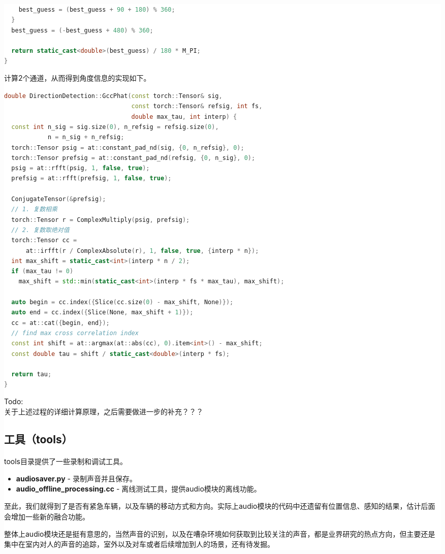 ```c++
    best_guess = (best_guess + 90 + 180) % 360;
  }
  best_guess = (-best_guess + 480) % 360;

  return static_cast<double>(best_guess) / 180 * M_PI;
}
```

计算2个通道，从而得到角度信息的实现如下。  
```c++
double DirectionDetection::GccPhat(const torch::Tensor& sig,
                                   const torch::Tensor& refsig, int fs,
                                   double max_tau, int interp) {
  const int n_sig = sig.size(0), n_refsig = refsig.size(0),
            n = n_sig + n_refsig;
  torch::Tensor psig = at::constant_pad_nd(sig, {0, n_refsig}, 0);
  torch::Tensor prefsig = at::constant_pad_nd(refsig, {0, n_sig}, 0);
  psig = at::rfft(psig, 1, false, true);
  prefsig = at::rfft(prefsig, 1, false, true);

  ConjugateTensor(&prefsig);
  // 1. 复数相乘
  torch::Tensor r = ComplexMultiply(psig, prefsig);
  // 2. 复数取绝对值
  torch::Tensor cc =
      at::irfft(r / ComplexAbsolute(r), 1, false, true, {interp * n});
  int max_shift = static_cast<int>(interp * n / 2);
  if (max_tau != 0)
    max_shift = std::min(static_cast<int>(interp * fs * max_tau), max_shift);

  auto begin = cc.index({Slice(cc.size(0) - max_shift, None)});
  auto end = cc.index({Slice(None, max_shift + 1)});
  cc = at::cat({begin, end});
  // find max cross correlation index
  const int shift = at::argmax(at::abs(cc), 0).item<int>() - max_shift;
  const double tau = shift / static_cast<double>(interp * fs);

  return tau;
}
```

Todo:  
关于上述过程的详细计算原理，之后需要做进一步的补充？？？

<a name="tools" />

## 工具（tools）
tools目录提供了一些录制和调试工具。

* **audiosaver.py** - 录制声音并且保存。
* **audio_offline_processing.cc** - 离线测试工具，提供audio模块的离线功能。


至此，我们就得到了是否有紧急车辆，以及车辆的移动方式和方向。实际上audio模块的代码中还遗留有位置信息、感知的结果，估计后面会增加一些新的融合功能。

整体上audio模块还是挺有意思的，当然声音的识别，以及在嘈杂环境如何获取到比较关注的声音，都是业界研究的热点方向，但主要还是集中在室内对人的声音的追踪，室外以及对车或者后续增加到人的场景，还有待发掘。  
